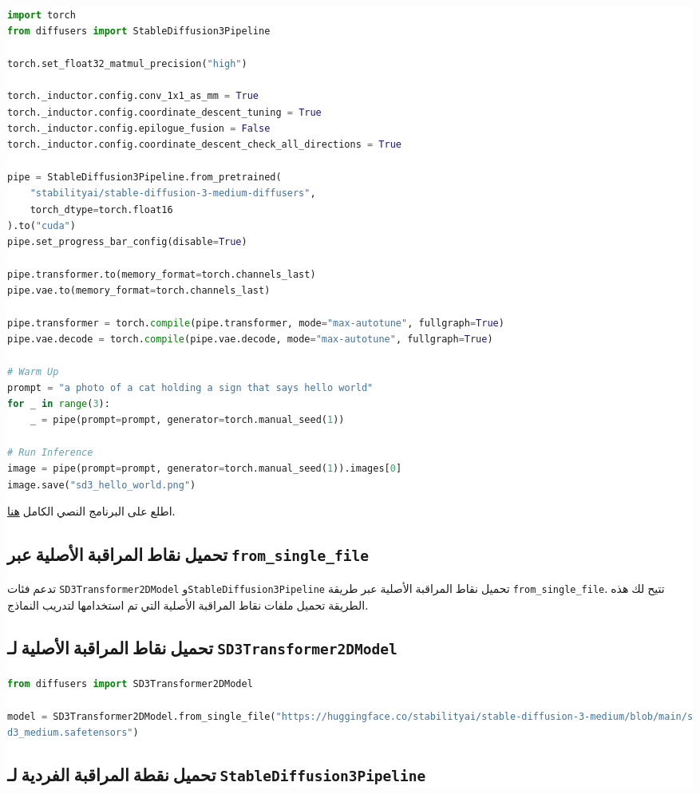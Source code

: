 ```python
import torch
from diffusers import StableDiffusion3Pipeline

torch.set_float32_matmul_precision("high")

torch._inductor.config.conv_1x1_as_mm = True
torch._inductor.config.coordinate_descent_tuning = True
torch._inductor.config.epilogue_fusion = False
torch._inductor.config.coordinate_descent_check_all_directions = True

pipe = StableDiffusion3Pipeline.from_pretrained(
    "stabilityai/stable-diffusion-3-medium-diffusers",
    torch_dtype=torch.float16
).to("cuda")
pipe.set_progress_bar_config(disable=True)

pipe.transformer.to(memory_format=torch.channels_last)
pipe.vae.to(memory_format=torch.channels_last)

pipe.transformer = torch.compile(pipe.transformer, mode="max-autotune", fullgraph=True)
pipe.vae.decode = torch.compile(pipe.vae.decode, mode="max-autotune", fullgraph=True)

# Warm Up
prompt = "a photo of a cat holding a sign that says hello world"
for _ in range(3):
    _ = pipe(prompt=prompt, generator=torch.manual_seed(1))

# Run Inference
image = pipe(prompt=prompt, generator=torch.manual_seed(1)).images[0]
image.save("sd3_hello_world.png")
```

اطلع على البرنامج النصي الكامل [هنا](https://gist.github.com/sayakpaul/508d89d7aad4f454900813da5d42ca97).

## تحميل نقاط المراقبة الأصلية عبر `from_single_file`

تدعم فئات `SD3Transformer2DModel` و`StableDiffusion3Pipeline` تحميل نقاط المراقبة الأصلية عبر طريقة `from_single_file`. تتيح لك هذه الطريقة تحميل ملفات نقاط المراقبة الأصلية التي تم استخدامها لتدريب النماذج.

## تحميل نقاط المراقبة الأصلية لـ `SD3Transformer2DModel`

```python
from diffusers import SD3Transformer2DModel

model = SD3Transformer2DModel.from_single_file("https://huggingface.co/stabilityai/stable-diffusion-3-medium/blob/main/sd3_medium.safetensors")
```

## تحميل نقطة المراقبة الفردية لـ `StableDiffusion3Pipeline`
